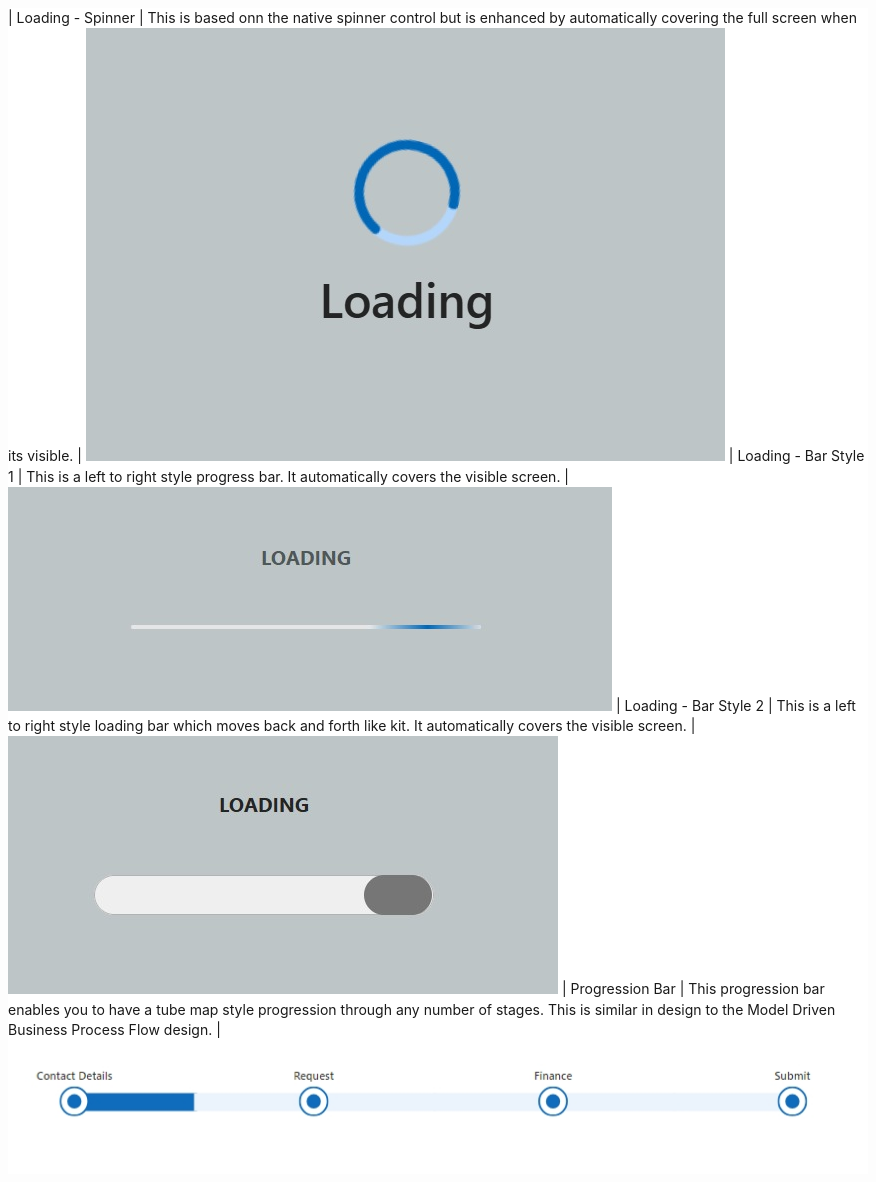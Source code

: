 | Loading - Spinner | This is based onn the native spinner control but is enhanced by automatically covering the full screen when its visible. | ![Alt text](https://github.com/Agent-G-Developments/Common-Objects/blob/main/Screenshots/LoadingSpinner.jpg "Loading Spinner")
| Loading - Bar Style 1 | This is a left to right style progress bar. It automatically covers the visible screen. | ![Alt text](https://github.com/Agent-G-Developments/Common-Objects/blob/main/Screenshots/LoadingBarS1.jpg "Loading Bar Style 1")
| Loading - Bar Style 2 | This is a left to right style loading bar which moves back and forth like kit. It automatically covers the visible screen. | ![Alt text](https://github.com/Agent-G-Developments/Common-Objects/blob/main/Screenshots/LoadingBarS2.jpg "Loading Bar Style 2")
| Progression Bar | This progression bar enables you to have a tube map style progression through any number of stages. This is similar in design to the Model Driven Business Process Flow design. | ![Alt text](https://github.com/Agent-G-Developments/Common-Objects/blob/main/Screenshots/ProgressionBar.jpeg "Progression Bar.jpeg")